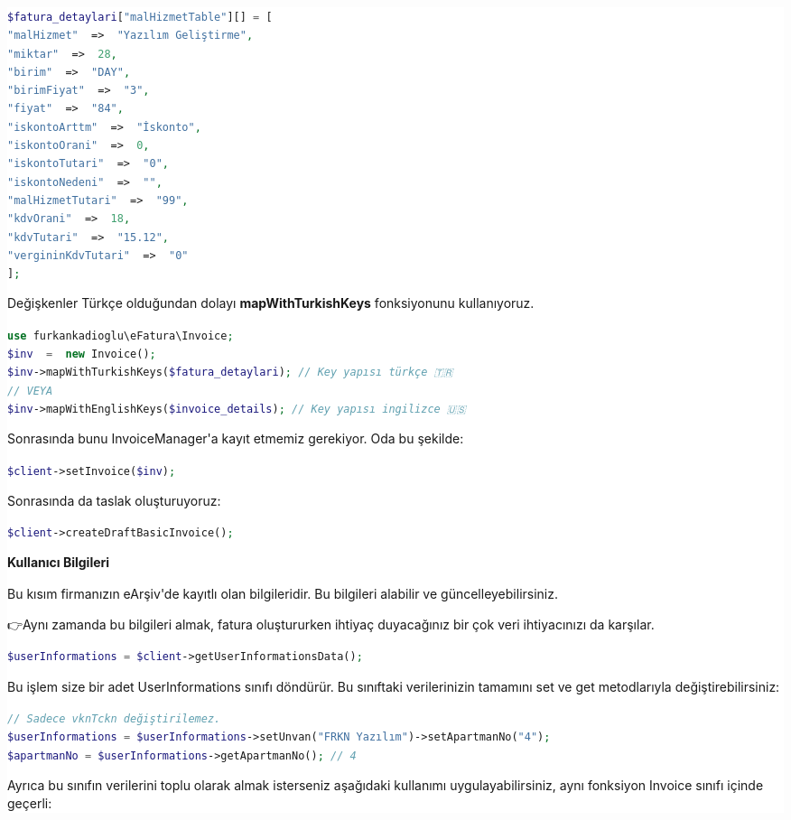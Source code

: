 ```php
$fatura_detaylari["malHizmetTable"][] = [
"malHizmet"  =>  "Yazılım Geliştirme",
"miktar"  =>  28,
"birim"  =>  "DAY",
"birimFiyat"  =>  "3",
"fiyat"  =>  "84",
"iskontoArttm"  =>  "İskonto",
"iskontoOrani"  =>  0,
"iskontoTutari"  =>  "0",
"iskontoNedeni"  =>  "",
"malHizmetTutari"  =>  "99",
"kdvOrani"  =>  18,
"kdvTutari"  =>  "15.12",
"vergininKdvTutari"  =>  "0"
];
```
Değişkenler Türkçe olduğundan dolayı **mapWithTurkishKeys** fonksiyonunu kullanıyoruz.
```php
use furkankadioglu\eFatura\Invoice;
$inv  =  new Invoice();
$inv->mapWithTurkishKeys($fatura_detaylari); // Key yapısı türkçe 🇹🇷
// VEYA
$inv->mapWithEnglishKeys($invoice_details); // Key yapısı ingilizce 🇺🇸
```

Sonrasında bunu InvoiceManager'a kayıt etmemiz gerekiyor. Oda bu şekilde:
```php
$client->setInvoice($inv);
```
Sonrasında da taslak oluşturuyoruz:
```php
$client->createDraftBasicInvoice();
```

**Kullanıcı Bilgileri**

Bu kısım firmanızın eArşiv'de kayıtlı olan bilgileridir. Bu bilgileri alabilir ve güncelleyebilirsiniz.

👉Aynı zamanda bu bilgileri almak, fatura oluştururken ihtiyaç duyacağınız bir çok veri ihtiyacınızı da karşılar.

```php
$userInformations = $client->getUserInformationsData();
```
Bu işlem size bir adet UserInformations sınıfı döndürür. Bu sınıftaki verilerinizin tamamını set ve get metodlarıyla değiştirebilirsiniz:

```php
// Sadece vknTckn değiştirilemez.
$userInformations = $userInformations->setUnvan("FRKN Yazılım")->setApartmanNo("4");
$apartmanNo = $userInformations->getApartmanNo(); // 4
```

Ayrıca bu sınıfın verilerini toplu olarak almak isterseniz aşağıdaki kullanımı uygulayabilirsiniz, aynı fonksiyon Invoice sınıfı içinde geçerli:
